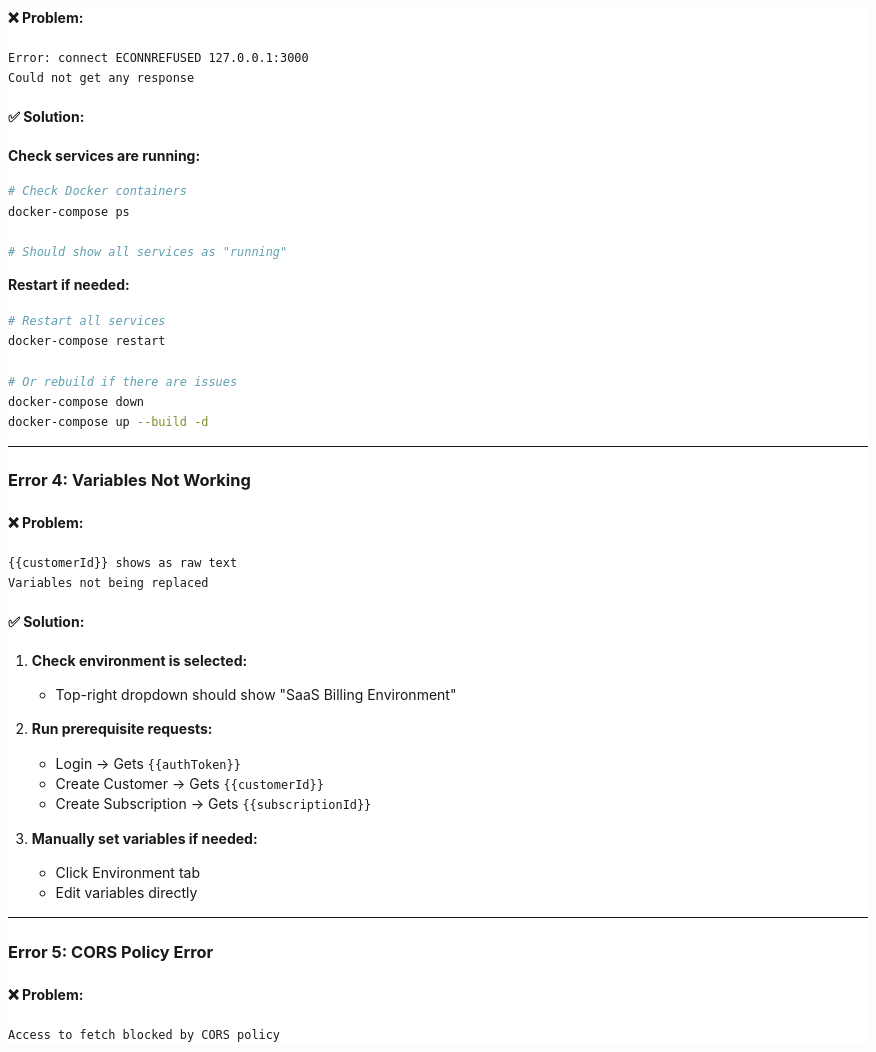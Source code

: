 #### **❌ Problem:**
```
Error: connect ECONNREFUSED 127.0.0.1:3000
Could not get any response
```

#### **✅ Solution:**
**Check services are running:**
```bash
# Check Docker containers
docker-compose ps

# Should show all services as "running"
```

**Restart if needed:**
```bash
# Restart all services
docker-compose restart

# Or rebuild if there are issues
docker-compose down
docker-compose up --build -d
```

---

### **Error 4: Variables Not Working**

#### **❌ Problem:**
```
{{customerId}} shows as raw text
Variables not being replaced
```

#### **✅ Solution:**
1. **Check environment is selected:**
   - Top-right dropdown should show "SaaS Billing Environment"
   
2. **Run prerequisite requests:**
   - Login → Gets `{{authToken}}`
   - Create Customer → Gets `{{customerId}}`
   - Create Subscription → Gets `{{subscriptionId}}`

3. **Manually set variables if needed:**
   - Click Environment tab
   - Edit variables directly

---

### **Error 5: CORS Policy Error**

#### **❌ Problem:**
```
Access to fetch blocked by CORS policy
```
